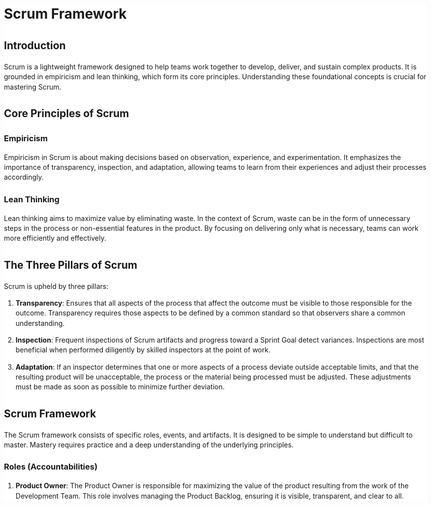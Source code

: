 # Scrum Framework

## Introduction

Scrum is a lightweight framework designed to help teams work together to develop, deliver, and sustain complex products. It is grounded in empiricism and lean thinking, which form its core principles. Understanding these foundational concepts is crucial for mastering Scrum.

## Core Principles of Scrum

### Empiricism

Empiricism in Scrum is about making decisions based on observation, experience, and experimentation. It emphasizes the importance of transparency, inspection, and adaptation, allowing teams to learn from their experiences and adjust their processes accordingly.

### Lean Thinking

Lean thinking aims to maximize value by eliminating waste. In the context of Scrum, waste can be in the form of unnecessary steps in the process or non-essential features in the product. By focusing on delivering only what is necessary, teams can work more efficiently and effectively.

## The Three Pillars of Scrum

Scrum is upheld by three pillars:

1. **Transparency**: Ensures that all aspects of the process that affect the outcome must be visible to those responsible for the outcome. Transparency requires those aspects to be defined by a common standard so that observers share a common understanding.

2. **Inspection**: Frequent inspections of Scrum artifacts and progress toward a Sprint Goal detect variances. Inspections are most beneficial when performed diligently by skilled inspectors at the point of work.

3. **Adaptation**: If an inspector determines that one or more aspects of a process deviate outside acceptable limits, and that the resulting product will be unacceptable, the process or the material being processed must be adjusted. These adjustments must be made as soon as possible to minimize further deviation.

## Scrum Framework

The Scrum framework consists of specific roles, events, and artifacts. It is designed to be simple to understand but difficult to master. Mastery requires practice and a deep understanding of the underlying principles.

### Roles (Accountabilities)

1. **Product Owner**: The Product Owner is responsible for maximizing the value of the product resulting from the work of the Development Team. This role involves managing the Product Backlog, ensuring it is visible, transparent, and clear to all.
